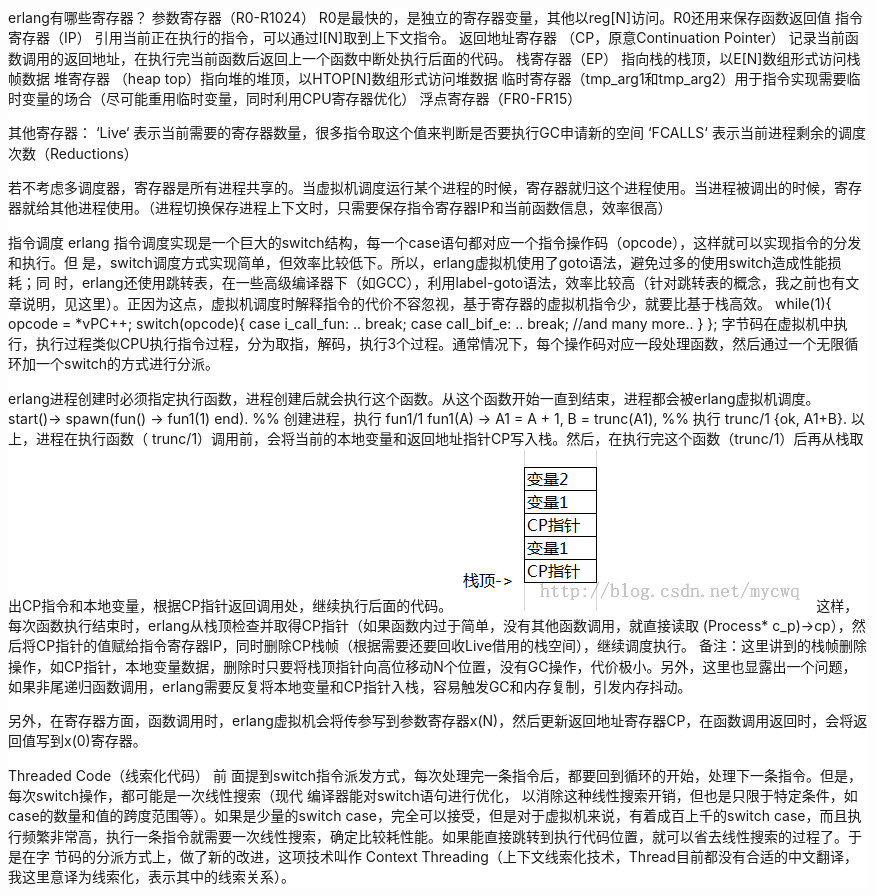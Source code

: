 
erlang有哪些寄存器？
参数寄存器（R0-R1024） R0是最快的，是独立的寄存器变量，其他以reg[N]访问。R0还用来保存函数返回值
指令寄存器（IP） 引用当前正在执行的指令，可以通过I[N]取到上下文指令。
返回地址寄存器 （CP，原意Continuation Pointer） 记录当前函数调用的返回地址，在执行完当前函数后返回上一个函数中断处执行后面的代码。
栈寄存器（EP） 指向栈的栈顶，以E[N]数组形式访问栈帧数据
堆寄存器 （heap top）指向堆的堆顶，以HTOP[N]数组形式访问堆数据
临时寄存器（tmp_arg1和tmp_arg2）用于指令实现需要临时变量的场合（尽可能重用临时变量，同时利用CPU寄存器优化）
浮点寄存器（FR0-FR15）


其他寄存器：
‘Live‘ 表示当前需要的寄存器数量，很多指令取这个值来判断是否要执行GC申请新的空间
‘FCALLS‘ 表示当前进程剩余的调度次数（Reductions）


若不考虑多调度器，寄存器是所有进程共享的。当虚拟机调度运行某个进程的时候，寄存器就归这个进程使用。当进程被调出的时候，寄存器就给其他进程使用。（进程切换保存进程上下文时，只需要保存指令寄存器IP和当前函数信息，效率很高）


指令调度
erlang 指令调度实现是一个巨大的switch结构，每一个case语句都对应一个指令操作码（opcode），这样就可以实现指令的分发和执行。但 是，switch调度方式实现简单，但效率比较低下。所以，erlang虚拟机使用了goto语法，避免过多的使用switch造成性能损耗；同 时，erlang还使用跳转表，在一些高级编译器下（如GCC），利用label-goto语法，效率比较高（针对跳转表的概念，我之前也有文章说明，见这里）。正因为这点，虚拟机调度时解释指令的代价不容忽视，基于寄存器的虚拟机指令少，就要比基于栈高效。
while(1){ opcode = *vPC++; switch(opcode){ case i_call_fun: .. break; case call_bif_e: .. break; //and many more.. } };
字节码在虚拟机中执行，执行过程类似CPU执行指令过程，分为取指，解码，执行3个过程。通常情况下，每个操作码对应一段处理函数，然后通过一个无限循环加一个switch的方式进行分派。


erlang进程创建时必须指定执行函数，进程创建后就会执行这个函数。从这个函数开始一直到结束，进程都会被erlang虚拟机调度。
start()-> spawn(fun() -> fun1(1) end). %% 创建进程，执行 fun1/1 fun1(A) -> A1 = A + 1, B = trunc(A1), %% 执行 trunc/1 {ok, A1+B}.
以上，进程在执行函数（ trunc/1）调用前，会将当前的本地变量和返回地址指针CP写入栈。然后，在执行完这个函数（trunc/1）后再从栈取出CP指令和本地变量，根据CP指针返回调用处，继续执行后面的代码。
![](../../images/screenshot_1536151841963.png)
这样，每次函数执行结束时，erlang从栈顶检查并取得CP指针（如果函数内过于简单，没有其他函数调用，就直接读取 (Process* c_p)->cp），然后将CP指针的值赋给指令寄存器IP，同时删除CP栈帧（根据需要还要回收Live借用的栈空间），继续调度执行。
备注：这里讲到的栈帧删除操作，如CP指针，本地变量数据，删除时只要将栈顶指针向高位移动N个位置，没有GC操作，代价极小。另外，这里也显露出一个问题，如果非尾递归函数调用，erlang需要反复将本地变量和CP指针入栈，容易触发GC和内存复制，引发内存抖动。


另外，在寄存器方面，函数调用时，erlang虚拟机会将传参写到参数寄存器x(N)，然后更新返回地址寄存器CP，在函数调用返回时，会将返回值写到x(0)寄存器。



Threaded Code（线索化代码）
前 面提到switch指令派发方式，每次处理完一条指令后，都要回到循环的开始，处理下一条指令。但是，每次switch操作，都可能是一次线性搜索（现代 编译器能对switch语句进行优化， 以消除这种线性搜索开销，但也是只限于特定条件，如case的数量和值的跨度范围等）。如果是少量的switch case，完全可以接受，但是对于虚拟机来说，有着成百上千的switch case，而且执行频繁非常高，执行一条指令就需要一次线性搜索，确定比较耗性能。如果能直接跳转到执行代码位置，就可以省去线性搜索的过程了。于是在字 节码的分派方式上，做了新的改进，这项技术叫作 Context Threading（上下文线索化技术，Thread目前都没有合适的中文翻译，我这里意译为线索化，表示其中的线索关系）。
